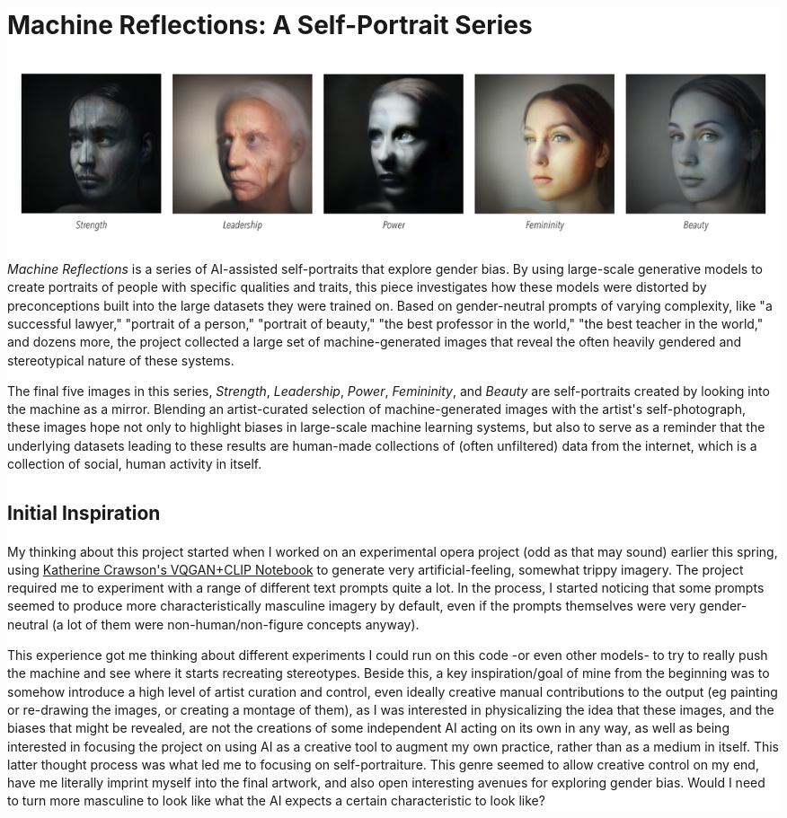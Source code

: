 # Machine Reflections: A Self-Portrait Series

![Five portraits of faces labelled strength leadership power femininity and beauty](https://github.com/orsolyasz/Coding-Three-ML-Summer2022/blob/main/week8-finalproject/Generated_Imagery/00_Final_Series/00_Machine_Reflections.jpg?raw=true "Machine Reflections")

_Machine Reflections_ is a series of AI-assisted self-portraits that explore gender bias. By using large-scale generative models to create portraits of people with specific qualities and traits, this piece investigates how these models were distorted by preconceptions built into the large datasets they were trained on. Based on gender-neutral prompts of varying complexity, like  "a successful lawyer," "portrait of a person," "portrait of beauty," "the best professor in the world," "the best teacher in the world," and dozens more, the project collected a large set of machine-generated images that reveal the often heavily gendered and stereotypical nature of these systems.

The final five images in this series, _Strength_, _Leadership_, _Power_, _Femininity_, and _Beauty_ are self-portraits created by looking into the machine as a mirror. Blending an artist-curated selection of machine-generated images with the artist's self-photograph, these images hope not only to highlight biases in large-scale machine learning systems, but also to serve as a reminder that the underlying datasets leading to these results are human-made collections of (often unfiltered) data from the internet, which is a collection of social, human activity in itself.


## Initial Inspiration

My thinking about this project started when I worked on an experimental opera project (odd as that may sound) earlier this spring, using [Katherine Crawson's VQGAN+CLIP Notebook](https://colab.research.google.com/github/justinjohn0306/VQGAN-CLIP/blob/main/VQGAN%2BCLIP%28Updated%29.ipynb?authuser=0#scrollTo=ZdlpRFL8UAlWE) to generate very artificial-feeling, somewhat trippy imagery. The project required me to experiment with a range of different text prompts quite a lot. In the process, I started noticing that some prompts seemed to produce more characteristically masculine imagery by default, even if the prompts themselves were very gender-neutral (a lot of them were non-human/non-figure concepts anyway). 

This experience got me thinking about different experiments I could run on this code -or even other models- to try to really push the machine and see where it starts recreating stereotypes. Beside this, a key inspiration/goal of mine from the beginning was to somehow introduce a high level of artist curation and control, even ideally creative manual contributions to the output (eg painting or re-drawing the images, or creating a montage of them), as I was interested in physicalizing the idea that these images, and the biases that might be revealed, are not the creations of some independent AI acting on its own in any way, as well as being interested in focusing the project on using AI as a creative tool to augment my own practice, rather than as a medium in itself. This latter thought process was what led me to focusing on self-portraiture. This genre seemed to allow creative control on my end, have me literally imprint myself into the final artwork, and also open interesting avenues for exploring gender bias. Would I need to turn more masculine to look like what the AI expects a certain characteristic to look like?
